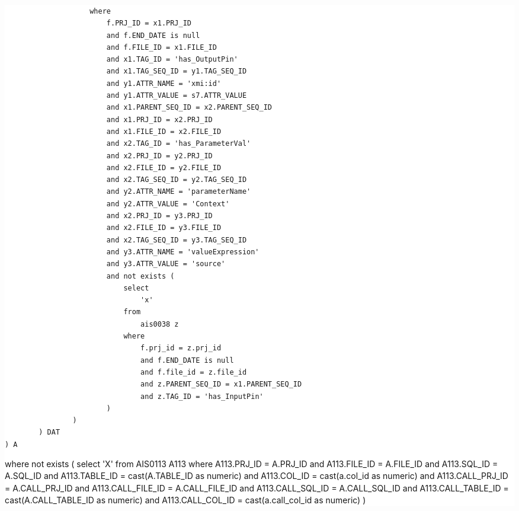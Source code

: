 						where
							f.PRJ_ID = x1.PRJ_ID
							and f.END_DATE is null
							and f.FILE_ID = x1.FILE_ID
							and x1.TAG_ID = 'has_OutputPin'
							and x1.TAG_SEQ_ID = y1.TAG_SEQ_ID
							and y1.ATTR_NAME = 'xmi:id'
							and y1.ATTR_VALUE = s7.ATTR_VALUE
							and x1.PARENT_SEQ_ID = x2.PARENT_SEQ_ID
							and x1.PRJ_ID = x2.PRJ_ID
							and x1.FILE_ID = x2.FILE_ID
							and x2.TAG_ID = 'has_ParameterVal'
							and x2.PRJ_ID = y2.PRJ_ID
							and x2.FILE_ID = y2.FILE_ID
							and x2.TAG_SEQ_ID = y2.TAG_SEQ_ID
							and y2.ATTR_NAME = 'parameterName'
							and y2.ATTR_VALUE = 'Context'
							and x2.PRJ_ID = y3.PRJ_ID
							and x2.FILE_ID = y3.FILE_ID
							and x2.TAG_SEQ_ID = y3.TAG_SEQ_ID
							and y3.ATTR_NAME = 'valueExpression'
							and y3.ATTR_VALUE = 'source'
							and not exists (
								select
									'x'
								from
									ais0038 z
								where
									f.prj_id = z.prj_id
									and f.END_DATE is null
									and f.file_id = z.file_id
									and z.PARENT_SEQ_ID = x1.PARENT_SEQ_ID
									and z.TAG_ID = 'has_InputPin'
							)
					)
			) DAT
	) A
where
	not exists (
		select
			'X'
		from
			AIS0113 A113
		where
			A113.PRJ_ID = A.PRJ_ID
			and A113.FILE_ID = A.FILE_ID
			and A113.SQL_ID = A.SQL_ID
			and A113.TABLE_ID = cast(A.TABLE_ID as numeric)
			and A113.COL_ID = cast(a.col_id as numeric)
			and A113.CALL_PRJ_ID = A.CALL_PRJ_ID
			and A113.CALL_FILE_ID = A.CALL_FILE_ID
			and A113.CALL_SQL_ID = A.CALL_SQL_ID
			and A113.CALL_TABLE_ID = cast(A.CALL_TABLE_ID as numeric)
			and A113.CALL_COL_ID = cast(a.call_col_id as numeric)
	)	
	